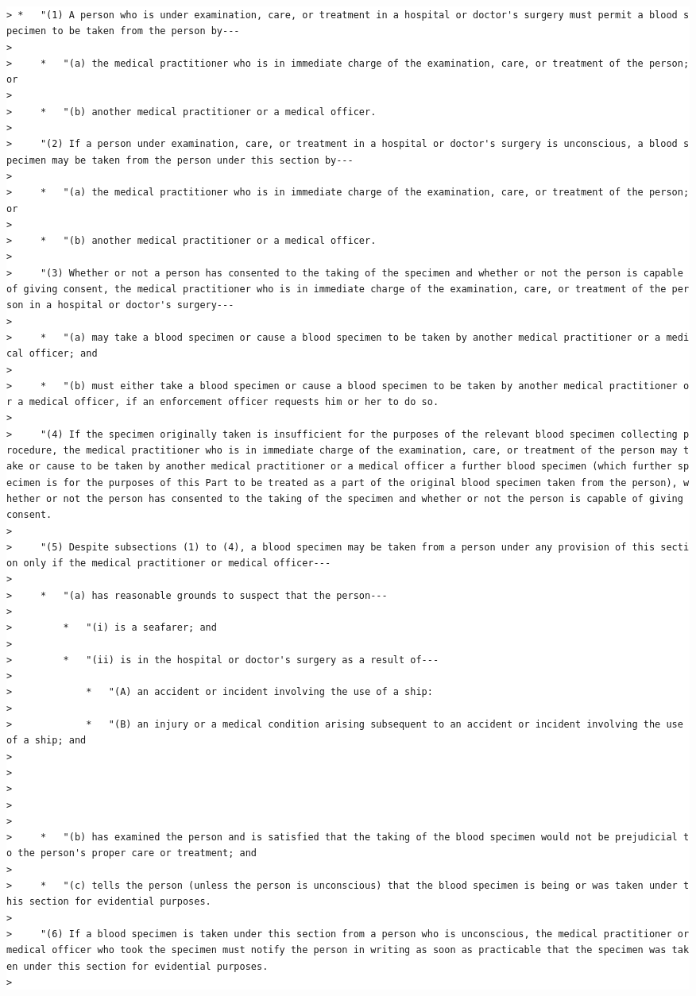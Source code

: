     > *   "(1) A person who is under examination, care, or treatment in a hospital or doctor's surgery must permit a blood specimen to be taken from the person by---
    >         
    >     *   "(a) the medical practitioner who is in immediate charge of the examination, care, or treatment of the person; or
    >     
    >     *   "(b) another medical practitioner or a medical officer.
    >     
    >     "(2) If a person under examination, care, or treatment in a hospital or doctor's surgery is unconscious, a blood specimen may be taken from the person under this section by---
    >         
    >     *   "(a) the medical practitioner who is in immediate charge of the examination, care, or treatment of the person; or
    >     
    >     *   "(b) another medical practitioner or a medical officer.
    >     
    >     "(3) Whether or not a person has consented to the taking of the specimen and whether or not the person is capable of giving consent, the medical practitioner who is in immediate charge of the examination, care, or treatment of the person in a hospital or doctor's surgery---
    >         
    >     *   "(a) may take a blood specimen or cause a blood specimen to be taken by another medical practitioner or a medical officer; and
    >     
    >     *   "(b) must either take a blood specimen or cause a blood specimen to be taken by another medical practitioner or a medical officer, if an enforcement officer requests him or her to do so.
    >     
    >     "(4) If the specimen originally taken is insufficient for the purposes of the relevant blood specimen collecting procedure, the medical practitioner who is in immediate charge of the examination, care, or treatment of the person may take or cause to be taken by another medical practitioner or a medical officer a further blood specimen (which further specimen is for the purposes of this Part to be treated as a part of the original blood specimen taken from the person), whether or not the person has consented to the taking of the specimen and whether or not the person is capable of giving consent.
    >     
    >     "(5) Despite subsections (1) to (4), a blood specimen may be taken from a person under any provision of this section only if the medical practitioner or medical officer---
    >         
    >     *   "(a) has reasonable grounds to suspect that the person---
    >             
    >         *   "(i) is a seafarer; and
    >         
    >         *   "(ii) is in the hospital or doctor's surgery as a result of---
    >                 
    >             *   "(A) an accident or incident involving the use of a ship:
    >             
    >             *   "(B) an injury or a medical condition arising subsequent to an accident or incident involving the use of a ship; and
    >             
    >             
    >         
    >         
    >     
    >     *   "(b) has examined the person and is satisfied that the taking of the blood specimen would not be prejudicial to the person's proper care or treatment; and
    >     
    >     *   "(c) tells the person (unless the person is unconscious) that the blood specimen is being or was taken under this section for evidential purposes.
    >     
    >     "(6) If a blood specimen is taken under this section from a person who is unconscious, the medical practitioner or medical officer who took the specimen must notify the person in writing as soon as practicable that the specimen was taken under this section for evidential purposes.
    >     